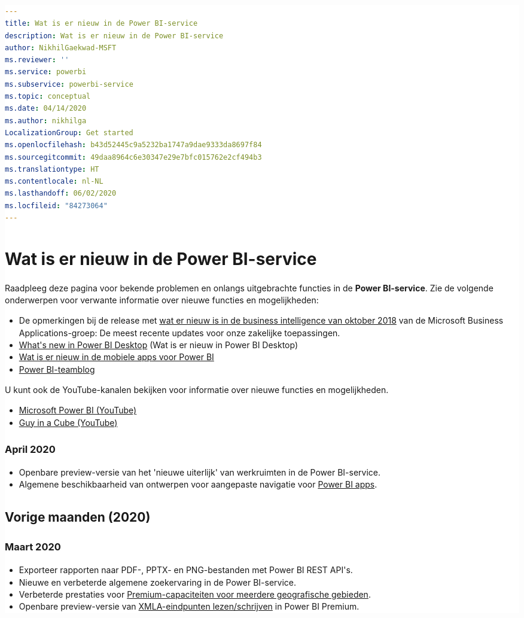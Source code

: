 ```yaml
---
title: Wat is er nieuw in de Power BI-service
description: Wat is er nieuw in de Power BI-service
author: NikhilGaekwad-MSFT
ms.reviewer: ''
ms.service: powerbi
ms.subservice: powerbi-service
ms.topic: conceptual
ms.date: 04/14/2020
ms.author: nikhilga
LocalizationGroup: Get started
ms.openlocfilehash: b43d52445c9a5232ba1747a9dae9333da8697f84
ms.sourcegitcommit: 49daa8964c6e30347e29e7bfc015762e2cf494b3
ms.translationtype: HT
ms.contentlocale: nl-NL
ms.lasthandoff: 06/02/2020
ms.locfileid: "84273064"
---
```

# <a name="whats-new-in-the-power-bi-service"></a>Wat is er nieuw in de Power BI-service
Raadpleeg deze pagina voor bekende problemen en onlangs uitgebrachte functies in de **Power BI-service**. Zie de volgende onderwerpen voor verwante informatie over nieuwe functies en mogelijkheden:

- De opmerkingen bij de release met [wat er nieuw is in de business intelligence van oktober 2018](https://docs.microsoft.com/business-applications-release-notes/October18/intelligence-platform/planned-features) van de Microsoft Business Applications-groep: De meest recente updates voor onze zakelijke toepassingen.
- [What's new in Power BI Desktop](desktop-latest-update.md) (Wat is er nieuw in Power BI Desktop)  
- [Wat is er nieuw in de mobiele apps voor Power BI](../consumer/mobile/mobile-whats-new-in-the-mobile-apps.md)  
- [Power BI-teamblog](https://powerbi.microsoft.com/blog/)

U kunt ook de YouTube-kanalen bekijken voor informatie over nieuwe functies en mogelijkheden.

* [Microsoft Power BI (YouTube)](https://www.youtube.com/channel/UCy--PYvwBwAeuYaR8JLmrfg)
* [Guy in a Cube (YouTube)](https://www.youtube.com/channel/UCFp1vaKzpfvoGai0vE5VJ0w)

### <a name="april-2020"></a>April 2020
* Openbare preview-versie van het 'nieuwe uiterlijk' van werkruimten in de Power BI-service.
* Algemene beschikbaarheid van ontwerpen voor aangepaste navigatie voor [Power BI apps](../collaborate-share/service-create-distribute-apps.md).

## <a name="previous-months-2020"></a>Vorige maanden (2020)
### <a name="march-2020"></a>Maart 2020
* Exporteer rapporten naar PDF-, PPTX- en PNG-bestanden met Power BI REST API's.
* Nieuwe en verbeterde algemene zoekervaring in de Power BI-service.
* Verbeterde prestaties voor [Premium-capaciteiten voor meerdere geografische gebieden](../admin/service-admin-premium-multi-geo.md).
* Openbare preview-versie van [XMLA-eindpunten lezen/schrijven](../admin/service-premium-connect-tools.md) in Power BI Premium.
